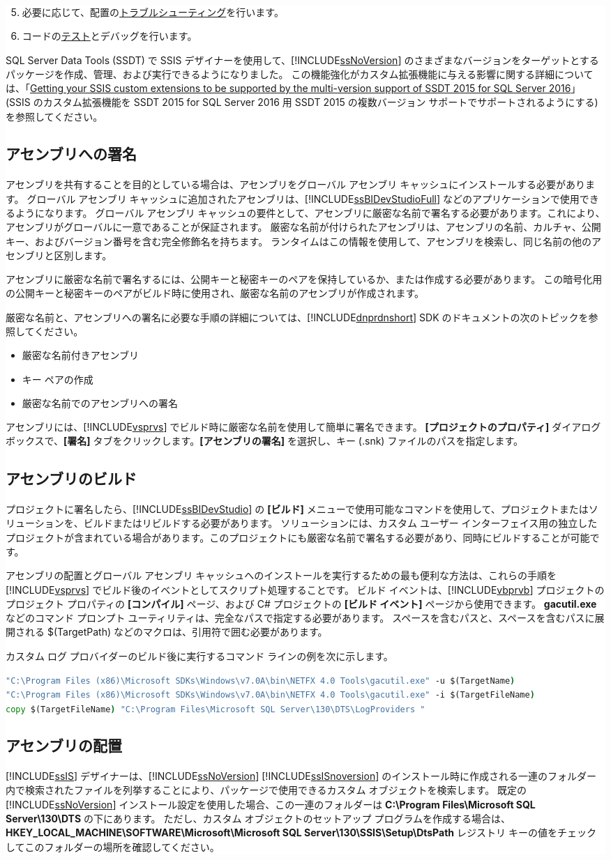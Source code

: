5.  必要に応じて、配置の[トラブルシューティング](#troubleshooting)を行います。  
  
6.  コードの[テスト](#testing)とデバッグを行います。  
  
 SQL Server Data Tools (SSDT) で SSIS デザイナーを使用して、[!INCLUDE[ssNoVersion](../../includes/ssnoversion-md.md)] のさまざまなバージョンをターゲットとするパッケージを作成、管理、および実行できるようになりました。 この機能強化がカスタム拡張機能に与える影響に関する詳細については、「[Getting your SSIS custom extensions to be supported by the multi-version support of SSDT 2015 for SQL Server 2016](https://blogs.msdn.microsoft.com/ssis/2016/04/19/getting-your-ssis-custom-extensions-to-be-supported-by-the-multi-version-support-of-ssdt-2015-for-sql-server-2016/)」 (SSIS のカスタム拡張機能を SSDT 2015 for SQL Server 2016 用 SSDT 2015 の複数バージョン サポートでサポートされるようにする) を参照してください。  
  
##  <a name="signing"></a> アセンブリへの署名  
 アセンブリを共有することを目的としている場合は、アセンブリをグローバル アセンブリ キャッシュにインストールする必要があります。 グローバル アセンブリ キャッシュに追加されたアセンブリは、[!INCLUDE[ssBIDevStudioFull](../../includes/ssbidevstudiofull-md.md)] などのアプリケーションで使用できるようになります。 グローバル アセンブリ キャッシュの要件として、アセンブリに厳密な名前で署名する必要があります。これにより、アセンブリがグローバルに一意であることが保証されます。 厳密な名前が付けられたアセンブリは、アセンブリの名前、カルチャ、公開キー、およびバージョン番号を含む完全修飾名を持ちます。 ランタイムはこの情報を使用して、アセンブリを検索し、同じ名前の他のアセンブリと区別します。  
  
 アセンブリに厳密な名前で署名するには、公開キーと秘密キーのペアを保持しているか、または作成する必要があります。 この暗号化用の公開キーと秘密キーのペアがビルド時に使用され、厳密な名前のアセンブリが作成されます。  
  
 厳密な名前と、アセンブリへの署名に必要な手順の詳細については、[!INCLUDE[dnprdnshort](../../includes/dnprdnshort-md.md)] SDK のドキュメントの次のトピックを参照してください。  
  
-   厳密な名前付きアセンブリ  
  
-   キー ペアの作成  
  
-   厳密な名前でのアセンブリへの署名  
  
 アセンブリには、[!INCLUDE[vsprvs](../../includes/vsprvs-md.md)] でビルド時に厳密な名前を使用して簡単に署名できます。 **[プロジェクトのプロパティ]** ダイアログ ボックスで、**[署名]** タブをクリックします。**[アセンブリの署名]** を選択し、キー (.snk) ファイルのパスを指定します。  
  
##  <a name="building"></a> アセンブリのビルド  
 プロジェクトに署名したら、[!INCLUDE[ssBIDevStudio](../../includes/ssbidevstudio-md.md)] の **[ビルド]** メニューで使用可能なコマンドを使用して、プロジェクトまたはソリューションを、ビルドまたはリビルドする必要があります。 ソリューションには、カスタム ユーザー インターフェイス用の独立したプロジェクトが含まれている場合があります。このプロジェクトにも厳密な名前で署名する必要があり、同時にビルドすることが可能です。  
  
 アセンブリの配置とグローバル アセンブリ キャッシュへのインストールを実行するための最も便利な方法は、これらの手順を [!INCLUDE[vsprvs](../../includes/vsprvs-md.md)] でビルド後のイベントとしてスクリプト処理することです。 ビルド イベントは、[!INCLUDE[vbprvb](../../includes/vbprvb-md.md)] プロジェクトのプロジェクト プロパティの **[コンパイル]** ページ、および C# プロジェクトの **[ビルド イベント]** ページから使用できます。 **gacutil.exe** などのコマンド プロンプト ユーティリティは、完全なパスで指定する必要があります。 スペースを含むパスと、スペースを含むパスに展開される $(TargetPath) などのマクロは、引用符で囲む必要があります。  
  
 カスタム ログ プロバイダーのビルド後に実行するコマンド ラインの例を次に示します。  
  
```cmd
"C:\Program Files (x86)\Microsoft SDKs\Windows\v7.0A\bin\NETFX 4.0 Tools\gacutil.exe" -u $(TargetName)  
"C:\Program Files (x86)\Microsoft SDKs\Windows\v7.0A\bin\NETFX 4.0 Tools\gacutil.exe" -i $(TargetFileName)  
copy $(TargetFileName) "C:\Program Files\Microsoft SQL Server\130\DTS\LogProviders "  
```  
  
##  <a name="deploying"></a> アセンブリの配置  
 [!INCLUDE[ssIS](../../includes/ssis-md.md)] デザイナーは、[!INCLUDE[ssNoVersion](../../includes/ssnoversion-md.md)] [!INCLUDE[ssISnoversion](../../includes/ssisnoversion-md.md)] のインストール時に作成される一連のフォルダー内で検索されたファイルを列挙することにより、パッケージで使用できるカスタム オブジェクトを検索します。 既定の [!INCLUDE[ssNoVersion](../../includes/ssnoversion-md.md)] インストール設定を使用した場合、この一連のフォルダーは **C:\Program Files\Microsoft SQL Server\130\DTS** の下にあります。 ただし、カスタム オブジェクトのセットアップ プログラムを作成する場合は、**HKEY_LOCAL_MACHINE\SOFTWARE\Microsoft\Microsoft SQL Server\130\SSIS\Setup\DtsPath** レジストリ キーの値をチェックしてこのフォルダーの場所を確認してください。  
  